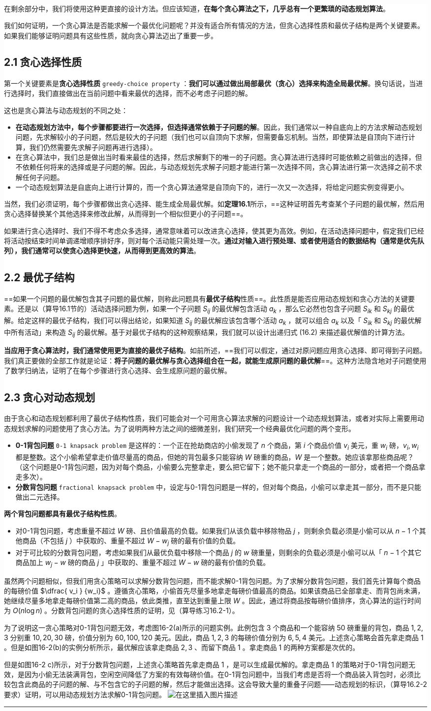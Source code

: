 在剩余部分中，我们将使用这种更直接的设计方法。但应该知道，**在每个贪心算法之下，几乎总有一个更繁琐的动态规划算法**。

我们如何证明，一个贪心算法是否能求解一个最优化问题呢？并没有适合所有情况的方法，但贪心选择性质和最优子结构是两个关键要素。如果我们能够证明问题具有这些性质，就向贪心算法迈出了重要一步。
## 2.1 贪心选择性质
第一个关键要素是**贪心选择性质** `greedy-choice property` ：**我们可以通过做出局部最优（贪心）选择来构造全局最优解**。换句话说，当进行选择时，我们直接做出在当前问题中看来最优的选择，而不必考虑子问题的解。

这也是贪心算法与动态规划的不同之处：
- **在动态规划方法中，每个步骤都要进行一次选择，但选择通常依赖于子问题的解**。因此，我们通常以一种自底向上的方法求解动态规划问题，先求解较小的子问题，然后是较大的子问题（我们也可以自顶向下求解，但需要备忘机制。当然，即使算法是自顶向下进行计算，我们仍然需要先求解子问题再进行选择）。
- 在贪心算法中，我们总是做出当时看来最佳的选择，然后求解剩下的唯一的子问题。贪心算法进行选择时可能依赖之前做出的选择，但不依赖任何将来的选择或是子问题的解。因此，与动态规划先求解子问题才能进行第一次选择不同，贪心算法进行第一次选择之前不求解任何子问题。
- 一个动态规划算法是自底向上进行计算的，而一个贪心算法通常是自顶向下的，进行一次又一次选择，将给定问题实例变得更小。

当然，我们必须证明，每个步骤都做出贪心选择、能生成全局最优解。如**定理16.1**所示，==这种证明首先考查某个子问题的最优解，然后用贪心选择替换某个其他选择来修改此解，从而得到一个相似但更小的子问题==。

如果进行贪心选择时、我们不得不考虑众多选择，通常意味着可以改进贪心选择，使其更为高效。例如，在活动选择问题中，假定我们已经将活动按结束时间单调递增顺序排好序，则对每个活动能只需处理一次。**通过对输入进行预处理、或者使用适合的数据结构（通常是优先队列），我们通常可以使贪心选择更快速，从而得到更高效的算法**。

## 2.2 最优子结构
==如果一个问题的最优解包含其子问题的最优解，则称此问题具有**最优子结构**性质==。此性质是能否应用动态规划和贪心方法的关键要素。还是以（算导16.1节的）活动选择问题为例，如果一个子问题 $S_{ij}$ 的最优解包含活动 $a_k$ ，那么它必然也包含子问题 $S_{ik}$ 和 $S_{kj}$ 的最优解。给定这样的最优子结构，我们可以得出结论，如果知道 $S_{ij}$ 的最优解应该包含哪个活动 $a_k$ ，就可以组合 $a_k$ 以及「 $S_{ik}$ 和 $S_{kj}$ 的最优解中所有活动」来构造 $S_{ij}$ 的最优解。基于对最优子结构的这种观察结果，我们就可以设计出递归式 $(16.2)$ 来描述最优解值的计算方法。

**当应用于贪心算法时，我们通常使用更为直接的最优子结构**。如前所述，==我们可以假定，通过对原问题应用贪心选择、即可得到子问题。我们真正要做的全部工作就是论证：**将子问题的最优解与贪心选择组合在一起，就能生成原问题的最优解**==。这种方法隐含地对子问题使用了数学归纳法，证明了在每个步骤进行贪心选择、会生成原问题的最优解。

## 2.3 贪心对动态规划
由于贪心和动态规划都利用了最优子结构性质，我们可能会对一个可用贪心算法求解的问题设计一个动态规划算法，或者对实际上需要用动态规划求解的问题使用了贪心方法。为了说明两种方法之间的细微差别，我们研究一个经典最优化问题的两个变形。
- **0-1背包问题** `0-1 knapsack problem` 是这样的：一个正在抢劫商店的小偷发现了 $n$ 个商品，第 $i$ 个商品价值 $v_i$ 美元，重 $w_i$ 磅，$v_i, w_i$ 都是整数。这个小偷希望拿走价值尽量高的商品，但她的背包最多只能容纳 $W$ 磅重的商品，$W$ 是一个整数。她应该拿那些商品呢？（这个问题是0-1背包问题，因为对每个商品，小偷要么完整拿走，要么把它留下；她不能只拿走一个商品的一部分，或者把一个商品拿走多次）。
- **分数背包问题** `fractional knapsack problem` 中，设定与0-1背包问题是一样的，但对每个商品，小偷可以拿走其一部分，而不是只能做出二元选择。

**两个背包问题都具有最优子结构性质**。
- 对0-1背包问题，考虑重量不超过 $W$ 磅、且价值最高的负载。如果我们从该负载中移除物品 $j$ ，则剩余负载必须是小偷可以从 $n - 1$ 个其他商品（不包括 $j$ ）中获取的、重量不超过 $W - w_j$ 磅的最有价值的负载。 
- 对于可比较的分数背包问题，考虑如果我们从最优负载中移除一个商品 $j$ 的 $w$ 磅重量，则剩余的负载必须是小偷可以从「 $n - 1$ 个其它商品加上 $w_j - w$ 磅的商品 $j$ 」中获取的、重量不超过 $W - w$ 磅的最有价值的负载。

虽然两个问题相似，但我们用贪心策略可以求解分数背包问题，而不能求解0-1背包问题。为了求解分数背包问题，我们首先计算每个商品的每磅价值 $\dfrac{ v_i } {w_i}$ 。遵循贪心策略，小偷首先尽量多地拿走每磅价值最高的商品。如果该商品已全部拿走、而背包尚未满，她继续尽量多地拿走每磅价值第二高的商品，依此类推，直至达到重量上限 $W$ 。因此，通过将商品按每磅价值排序，贪心算法的运行时间为 $O(n\log n)$ 。分数背包问题的贪心选择性质的证明，见（算导练习16.2-1）。

为了说明这一贪心策略对0-1背包问题无效，考虑图16-2(a)所示的问题实例。此例包含 $3$ 个商品和一个能容纳 $50$ 磅重量的背包，商品 $1,2,3$ 分别重 $10,20,30$ 磅，价值分别为 $60,100,120$ 美元。因此，商品 $1,2,3$ 的每磅价值分别为 $6,5,4$ 美元。上述贪心策略会首先拿走商品 $1$ 。但是如图16-2(b)的实例分析所示，最优解应该拿走商品 $2, 3$ 、而留下商品 $1$ 。拿走商品 $1$ 的两种方案都是次优的。

但是如图16-2 c)所示，对于分数背包问题，上述贪心策略首先拿走商品 $1$ ，是可以生成最优解的。拿走商品 $1$ 的策略对于0-1背包问题无效，是因为小偷无法装满背包，空闲空间降低了方案的有效每磅价值。在0-1背包问题中，当我们考虑是否将一个商品装入背包时，必须比较包含此商品的子问题的解、与不包含它的子问题的解，然后才能做出选择。这会导致大量的重叠子问题——动态规划的标识，（算导16.2-2要求）证明，可以用动态规划方法求解0-1背包问题。
![在这里插入图片描述](https://img-blog.csdnimg.cn/f337dee4bae841a0b6c05fe2eec2a56a.png)

---
